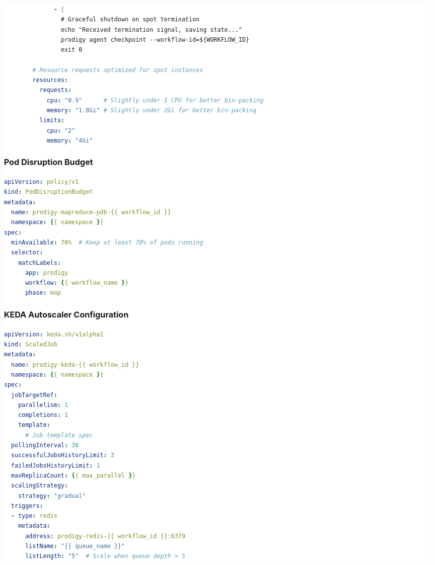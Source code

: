 ```yaml
              - |
                # Graceful shutdown on spot termination
                echo "Received termination signal, saving state..."
                prodigy agent checkpoint --workflow-id=${WORKFLOW_ID}
                exit 0

        # Resource requests optimized for spot instances
        resources:
          requests:
            cpu: "0.9"      # Slightly under 1 CPU for better bin-packing
            memory: "1.8Gi" # Slightly under 2Gi for better bin-packing
          limits:
            cpu: "2"
            memory: "4Gi"
```

### Pod Disruption Budget

```yaml
apiVersion: policy/v1
kind: PodDisruptionBudget
metadata:
  name: prodigy-mapreduce-pdb-{{ workflow_id }}
  namespace: {{ namespace }}
spec:
  minAvailable: 70%  # Keep at least 70% of pods running
  selector:
    matchLabels:
      app: prodigy
      workflow: {{ workflow_name }}
      phase: map
```

### KEDA Autoscaler Configuration

```yaml
apiVersion: keda.sh/v1alpha1
kind: ScaledJob
metadata:
  name: prodigy-keda-{{ workflow_id }}
  namespace: {{ namespace }}
spec:
  jobTargetRef:
    parallelism: 1
    completions: 1
    template:
      # Job template spec
  pollingInterval: 30
  successfulJobsHistoryLimit: 3
  failedJobsHistoryLimit: 1
  maxReplicaCount: {{ max_parallel }}
  scalingStrategy:
    strategy: "gradual"
  triggers:
  - type: redis
    metadata:
      address: prodigy-redis-{{ workflow_id }}:6379
      listName: "{{ queue_name }}"
      listLength: "5"  # Scale when queue depth > 5
```
